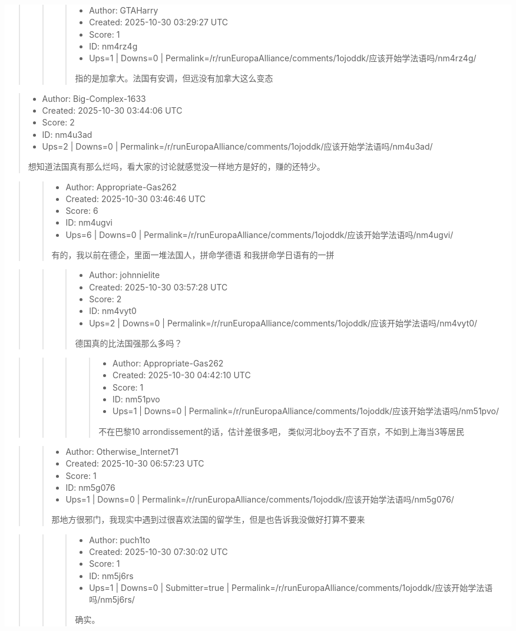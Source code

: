 >>> - Author: GTAHarry
>>> - Created: 2025-10-30 03:29:27 UTC
>>> - Score: 1
>>> - ID: nm4rz4g
>>> - Ups=1 | Downs=0 | Permalink=/r/runEuropaAlliance/comments/1ojoddk/应该开始学法语吗/nm4rz4g/
>>>
>>> 指的是加拿大。法国有安调，但远没有加拿大这么变态

> - Author: Big-Complex-1633
> - Created: 2025-10-30 03:44:06 UTC
> - Score: 2
> - ID: nm4u3ad
> - Ups=2 | Downs=0 | Permalink=/r/runEuropaAlliance/comments/1ojoddk/应该开始学法语吗/nm4u3ad/
>
> 想知道法国真有那么烂吗，看大家的讨论就感觉没一样地方是好的，赚的还特少。

>> - Author: Appropriate-Gas262
>> - Created: 2025-10-30 03:46:46 UTC
>> - Score: 6
>> - ID: nm4ugvi
>> - Ups=6 | Downs=0 | Permalink=/r/runEuropaAlliance/comments/1ojoddk/应该开始学法语吗/nm4ugvi/
>>
>> 有的，我以前在德企，里面一堆法国人，拼命学德语
>> 和我拼命学日语有的一拼

>>> - Author: johnnielite
>>> - Created: 2025-10-30 03:57:28 UTC
>>> - Score: 2
>>> - ID: nm4vyt0
>>> - Ups=2 | Downs=0 | Permalink=/r/runEuropaAlliance/comments/1ojoddk/应该开始学法语吗/nm4vyt0/
>>>
>>> 德国真的比法国强那么多吗？

>>>> - Author: Appropriate-Gas262
>>>> - Created: 2025-10-30 04:42:10 UTC
>>>> - Score: 1
>>>> - ID: nm51pvo
>>>> - Ups=1 | Downs=0 | Permalink=/r/runEuropaAlliance/comments/1ojoddk/应该开始学法语吗/nm51pvo/
>>>>
>>>> 不在巴黎10 arrondissement的话，估计差很多吧，
>>>> 类似河北boy去不了百京，不如到上海当3等居民

>> - Author: Otherwise_Internet71
>> - Created: 2025-10-30 06:57:23 UTC
>> - Score: 1
>> - ID: nm5g076
>> - Ups=1 | Downs=0 | Permalink=/r/runEuropaAlliance/comments/1ojoddk/应该开始学法语吗/nm5g076/
>>
>> 那地方很邪门，我现实中遇到过很喜欢法国的留学生，但是也告诉我没做好打算不要来

>>> - Author: puch1to
>>> - Created: 2025-10-30 07:30:02 UTC
>>> - Score: 1
>>> - ID: nm5j6rs
>>> - Ups=1 | Downs=0 | Submitter=true | Permalink=/r/runEuropaAlliance/comments/1ojoddk/应该开始学法语吗/nm5j6rs/
>>>
>>> 确实。
